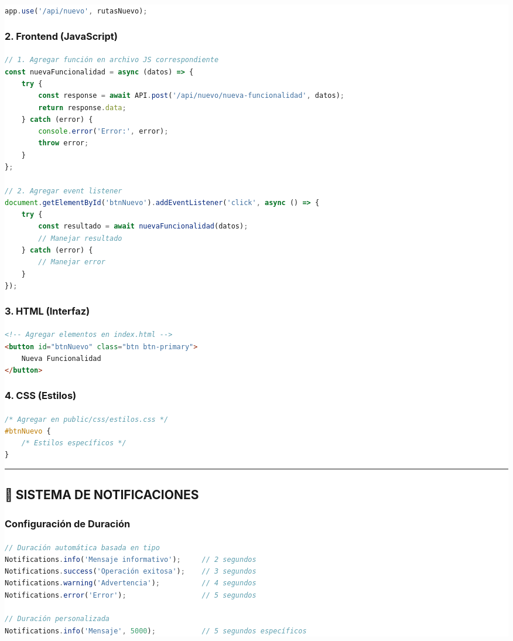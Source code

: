 ```javascript
app.use('/api/nuevo', rutasNuevo);
```

### **2. Frontend (JavaScript)**
```javascript
// 1. Agregar función en archivo JS correspondiente
const nuevaFuncionalidad = async (datos) => {
    try {
        const response = await API.post('/api/nuevo/nueva-funcionalidad', datos);
        return response.data;
    } catch (error) {
        console.error('Error:', error);
        throw error;
    }
};

// 2. Agregar event listener
document.getElementById('btnNuevo').addEventListener('click', async () => {
    try {
        const resultado = await nuevaFuncionalidad(datos);
        // Manejar resultado
    } catch (error) {
        // Manejar error
    }
});
```

### **3. HTML (Interfaz)**
```html
<!-- Agregar elementos en index.html -->
<button id="btnNuevo" class="btn btn-primary">
    Nueva Funcionalidad
</button>
```

### **4. CSS (Estilos)**
```css
/* Agregar en public/css/estilos.css */
#btnNuevo {
    /* Estilos específicos */
}
```

---

## 🔔 **SISTEMA DE NOTIFICACIONES**

### **Configuración de Duración**
```javascript
// Duración automática basada en tipo
Notifications.info('Mensaje informativo');     // 2 segundos
Notifications.success('Operación exitosa');    // 3 segundos
Notifications.warning('Advertencia');          // 4 segundos
Notifications.error('Error');                  // 5 segundos

// Duración personalizada
Notifications.info('Mensaje', 5000);           // 5 segundos específicos
```
